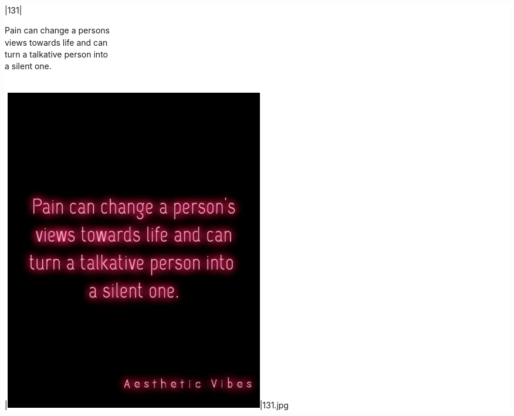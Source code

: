 |131|<p>Pain can change a persons<br>views towards life and can<br>turn a talkative person into<br>a silent one.<br><br></p>|<img src="aesthetic_o_vibes\131.jpg" width="50%" height="auto">|131.jpg